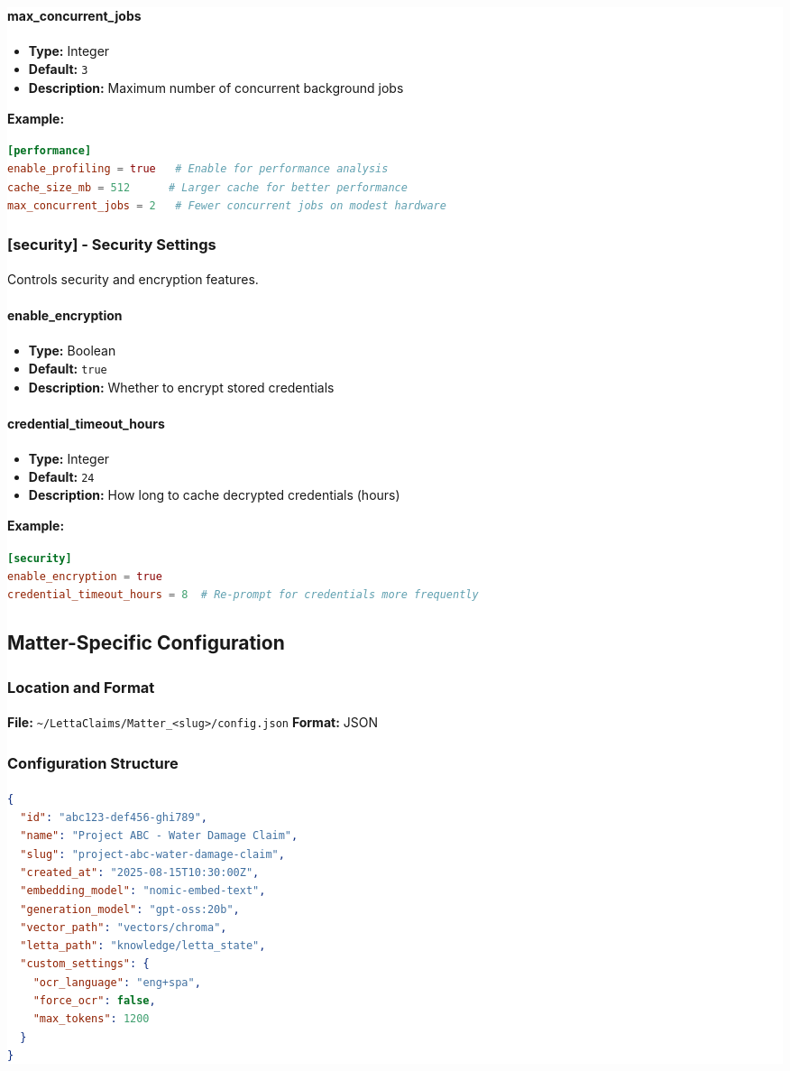 #### max_concurrent_jobs
- **Type:** Integer
- **Default:** `3`
- **Description:** Maximum number of concurrent background jobs

**Example:**
```toml
[performance]
enable_profiling = true   # Enable for performance analysis
cache_size_mb = 512      # Larger cache for better performance
max_concurrent_jobs = 2   # Fewer concurrent jobs on modest hardware
```

### [security] - Security Settings

Controls security and encryption features.

#### enable_encryption
- **Type:** Boolean
- **Default:** `true`
- **Description:** Whether to encrypt stored credentials

#### credential_timeout_hours
- **Type:** Integer
- **Default:** `24`
- **Description:** How long to cache decrypted credentials (hours)

**Example:**
```toml
[security]
enable_encryption = true
credential_timeout_hours = 8  # Re-prompt for credentials more frequently
```

## Matter-Specific Configuration

### Location and Format

**File:** `~/LettaClaims/Matter_<slug>/config.json`
**Format:** JSON

### Configuration Structure

```json
{
  "id": "abc123-def456-ghi789",
  "name": "Project ABC - Water Damage Claim",
  "slug": "project-abc-water-damage-claim",
  "created_at": "2025-08-15T10:30:00Z",
  "embedding_model": "nomic-embed-text",
  "generation_model": "gpt-oss:20b",
  "vector_path": "vectors/chroma",
  "letta_path": "knowledge/letta_state",
  "custom_settings": {
    "ocr_language": "eng+spa",
    "force_ocr": false,
    "max_tokens": 1200
  }
}
```
